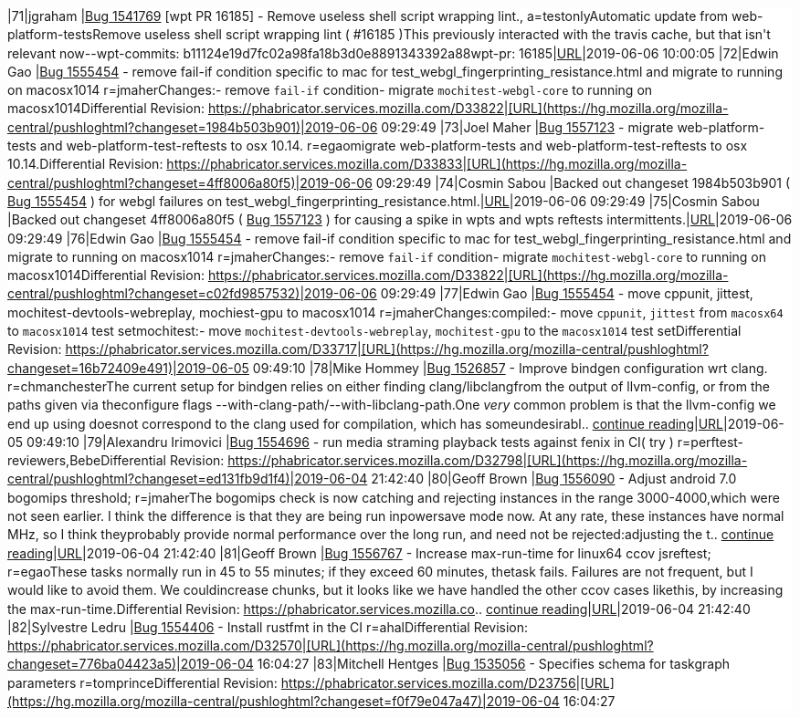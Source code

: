 |71|jgraham |[Bug 1541769](https://bugzilla.mozilla.org/show_bug.cgi?id=1541769)  [wpt PR 16185] - Remove useless shell script wrapping lint., a=testonlyAutomatic update from web-platform-testsRemove useless shell script wrapping lint ( #16185 )This previously interacted with the travis cache, but that isn't relevant now--wpt-commits: b11124e19d7fc02a98fa18b3d0e8891343392a88wpt-pr: 16185|[URL](https://hg.mozilla.org/mozilla-central/pushloghtml?changeset=ca330433f574)|2019-06-06 10:00:05
|72|Edwin Gao |[Bug 1555454](https://bugzilla.mozilla.org/show_bug.cgi?id=1555454)  - remove fail-if condition specific to mac for test_webgl_fingerprinting_resistance.html and migrate to running on macosx1014 r=jmaherChanges:- remove `fail-if` condition- migrate `mochitest-webgl-core` to running on macosx1014Differential Revision: https://phabricator.services.mozilla.com/D33822|[URL](https://hg.mozilla.org/mozilla-central/pushloghtml?changeset=1984b503b901)|2019-06-06 09:29:49
|73|Joel Maher |[Bug 1557123](https://bugzilla.mozilla.org/show_bug.cgi?id=1557123)  - migrate web-platform-tests and web-platform-test-reftests to osx 10.14. r=egaomigrate web-platform-tests and web-platform-test-reftests to osx 10.14.Differential Revision: https://phabricator.services.mozilla.com/D33833|[URL](https://hg.mozilla.org/mozilla-central/pushloghtml?changeset=4ff8006a80f5)|2019-06-06 09:29:49
|74|Cosmin Sabou |Backed out changeset 1984b503b901 ( [Bug 1555454](https://bugzilla.mozilla.org/show_bug.cgi?id=1555454)  ) for webgl failures on test_webgl_fingerprinting_resistance.html.|[URL](https://hg.mozilla.org/mozilla-central/pushloghtml?changeset=ef0b98798dd6)|2019-06-06 09:29:49
|75|Cosmin Sabou |Backed out changeset 4ff8006a80f5 ( [Bug 1557123](https://bugzilla.mozilla.org/show_bug.cgi?id=1557123)  ) for causing a spike in wpts and wpts reftests intermittents.|[URL](https://hg.mozilla.org/mozilla-central/pushloghtml?changeset=7fad4bfcc1de)|2019-06-06 09:29:49
|76|Edwin Gao |[Bug 1555454](https://bugzilla.mozilla.org/show_bug.cgi?id=1555454)  - remove fail-if condition specific to mac for test_webgl_fingerprinting_resistance.html and migrate to running on macosx1014 r=jmaherChanges:- remove `fail-if` condition- migrate `mochitest-webgl-core` to running on macosx1014Differential Revision: https://phabricator.services.mozilla.com/D33822|[URL](https://hg.mozilla.org/mozilla-central/pushloghtml?changeset=c02fd9857532)|2019-06-06 09:29:49
|77|Edwin Gao |[Bug 1555454](https://bugzilla.mozilla.org/show_bug.cgi?id=1555454)  - move cppunit, jittest, mochitest-devtools-webreplay, mochiest-gpu to macosx1014 r=jmaherChanges:compiled:- move `cppunit`, `jittest` from `macosx64` to `macosx1014` test setmochitest:- move `mochitest-devtools-webreplay`, `mochitest-gpu` to the `macosx1014` test setDifferential Revision: https://phabricator.services.mozilla.com/D33717|[URL](https://hg.mozilla.org/mozilla-central/pushloghtml?changeset=16b72409e491)|2019-06-05 09:49:10
|78|Mike Hommey |[Bug 1526857](https://bugzilla.mozilla.org/show_bug.cgi?id=1526857)  - Improve bindgen configuration wrt clang. r=chmanchesterThe current setup for bindgen relies on either finding clang/libclangfrom the output of llvm-config, or from the paths given via theconfigure flags --with-clang-path/--with-libclang-path.One _very_ common problem is that the llvm-config we end up using doesnot correspond to the clang used for compilation, which has someundesirabl.. [continue reading]( https://hg.mozilla.org/mozilla-central/pushloghtml?changeset=ccd1356fc8f1 )|[URL](https://hg.mozilla.org/mozilla-central/pushloghtml?changeset=ccd1356fc8f1)|2019-06-05 09:49:10
|79|Alexandru Irimovici |[Bug 1554696](https://bugzilla.mozilla.org/show_bug.cgi?id=1554696)  - run media straming playback tests against fenix in CI( try ) r=perftest-reviewers,BebeDifferential Revision: https://phabricator.services.mozilla.com/D32798|[URL](https://hg.mozilla.org/mozilla-central/pushloghtml?changeset=ed131fb9d1f4)|2019-06-04 21:42:40
|80|Geoff Brown |[Bug 1556090](https://bugzilla.mozilla.org/show_bug.cgi?id=1556090)  - Adjust android 7.0 bogomips threshold; r=jmaherThe bogomips check is now catching and rejecting instances in the range 3000-4000,which were not seen earlier. I think the difference is that they are being run inpowersave mode now. At any rate, these instances have normal MHz, so I think theyprobably provide normal performance over the long run, and need not be rejected:adjusting the t.. [continue reading]( https://hg.mozilla.org/mozilla-central/pushloghtml?changeset=c8be8d68441f )|[URL](https://hg.mozilla.org/mozilla-central/pushloghtml?changeset=c8be8d68441f)|2019-06-04 21:42:40
|81|Geoff Brown |[Bug 1556767](https://bugzilla.mozilla.org/show_bug.cgi?id=1556767)  - Increase max-run-time for linux64 ccov jsreftest; r=egaoThese tasks normally run in 45 to 55 minutes; if they exceed 60 minutes, thetask fails. Failures are not frequent, but I would like to avoid them. We couldincrease chunks, but it looks like we have handled the other ccov cases likethis, by increasing the max-run-time.Differential Revision: https://phabricator.services.mozilla.co.. [continue reading]( https://hg.mozilla.org/mozilla-central/pushloghtml?changeset=cd91fb6b59d9 )|[URL](https://hg.mozilla.org/mozilla-central/pushloghtml?changeset=cd91fb6b59d9)|2019-06-04 21:42:40
|82|Sylvestre Ledru |[Bug 1554406](https://bugzilla.mozilla.org/show_bug.cgi?id=1554406)  - Install rustfmt in the CI r=ahalDifferential Revision: https://phabricator.services.mozilla.com/D32570|[URL](https://hg.mozilla.org/mozilla-central/pushloghtml?changeset=776ba04423a5)|2019-06-04 16:04:27
|83|Mitchell Hentges |[Bug 1535056](https://bugzilla.mozilla.org/show_bug.cgi?id=1535056)  - Specifies schema for taskgraph parameters r=tomprinceDifferential Revision: https://phabricator.services.mozilla.com/D23756|[URL](https://hg.mozilla.org/mozilla-central/pushloghtml?changeset=f0f79e047a47)|2019-06-04 16:04:27